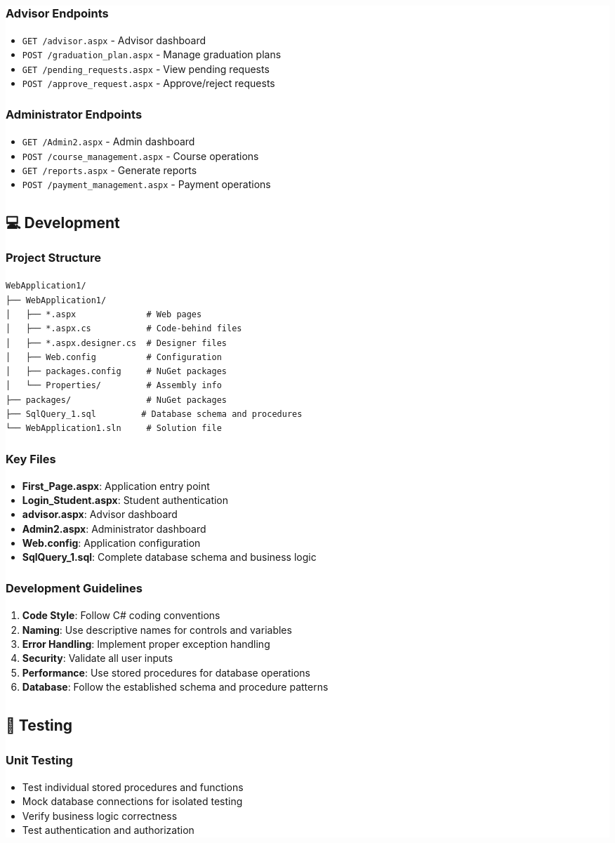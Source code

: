 ### Advisor Endpoints
- `GET /advisor.aspx` - Advisor dashboard
- `POST /graduation_plan.aspx` - Manage graduation plans
- `GET /pending_requests.aspx` - View pending requests
- `POST /approve_request.aspx` - Approve/reject requests

### Administrator Endpoints
- `GET /Admin2.aspx` - Admin dashboard
- `POST /course_management.aspx` - Course operations
- `GET /reports.aspx` - Generate reports
- `POST /payment_management.aspx` - Payment operations

## 💻 Development

### Project Structure
```
WebApplication1/
├── WebApplication1/
│   ├── *.aspx              # Web pages
│   ├── *.aspx.cs           # Code-behind files
│   ├── *.aspx.designer.cs  # Designer files
│   ├── Web.config          # Configuration
│   ├── packages.config     # NuGet packages
│   └── Properties/         # Assembly info
├── packages/               # NuGet packages
├── SqlQuery_1.sql         # Database schema and procedures
└── WebApplication1.sln     # Solution file
```

### Key Files
- **First_Page.aspx**: Application entry point
- **Login_Student.aspx**: Student authentication
- **advisor.aspx**: Advisor dashboard
- **Admin2.aspx**: Administrator dashboard
- **Web.config**: Application configuration
- **SqlQuery_1.sql**: Complete database schema and business logic

### Development Guidelines
1. **Code Style**: Follow C# coding conventions
2. **Naming**: Use descriptive names for controls and variables
3. **Error Handling**: Implement proper exception handling
4. **Security**: Validate all user inputs
5. **Performance**: Use stored procedures for database operations
6. **Database**: Follow the established schema and procedure patterns

## 🧪 Testing

### Unit Testing
- Test individual stored procedures and functions
- Mock database connections for isolated testing
- Verify business logic correctness
- Test authentication and authorization
